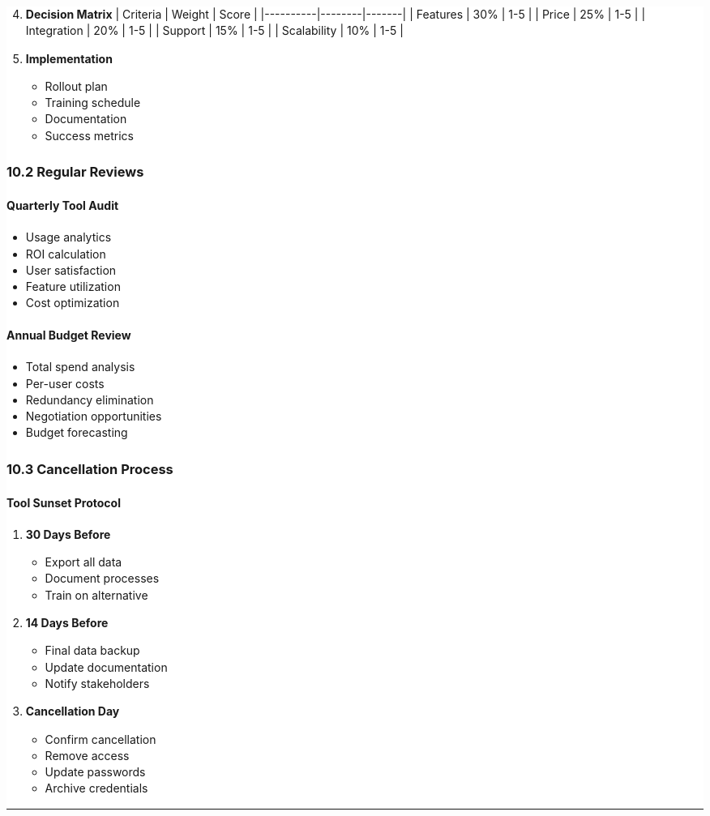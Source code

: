 4. **Decision Matrix**
   | Criteria | Weight | Score |
   |----------|--------|-------|
   | Features | 30% | 1-5 |
   | Price | 25% | 1-5 |
   | Integration | 20% | 1-5 |
   | Support | 15% | 1-5 |
   | Scalability | 10% | 1-5 |

5. **Implementation**
   - Rollout plan
   - Training schedule
   - Documentation
   - Success metrics

### 10.2 Regular Reviews

#### Quarterly Tool Audit
- Usage analytics
- ROI calculation
- User satisfaction
- Feature utilization
- Cost optimization

#### Annual Budget Review
- Total spend analysis
- Per-user costs
- Redundancy elimination
- Negotiation opportunities
- Budget forecasting

### 10.3 Cancellation Process

#### Tool Sunset Protocol
1. **30 Days Before**
   - Export all data
   - Document processes
   - Train on alternative

2. **14 Days Before**
   - Final data backup
   - Update documentation
   - Notify stakeholders

3. **Cancellation Day**
   - Confirm cancellation
   - Remove access
   - Update passwords
   - Archive credentials

---